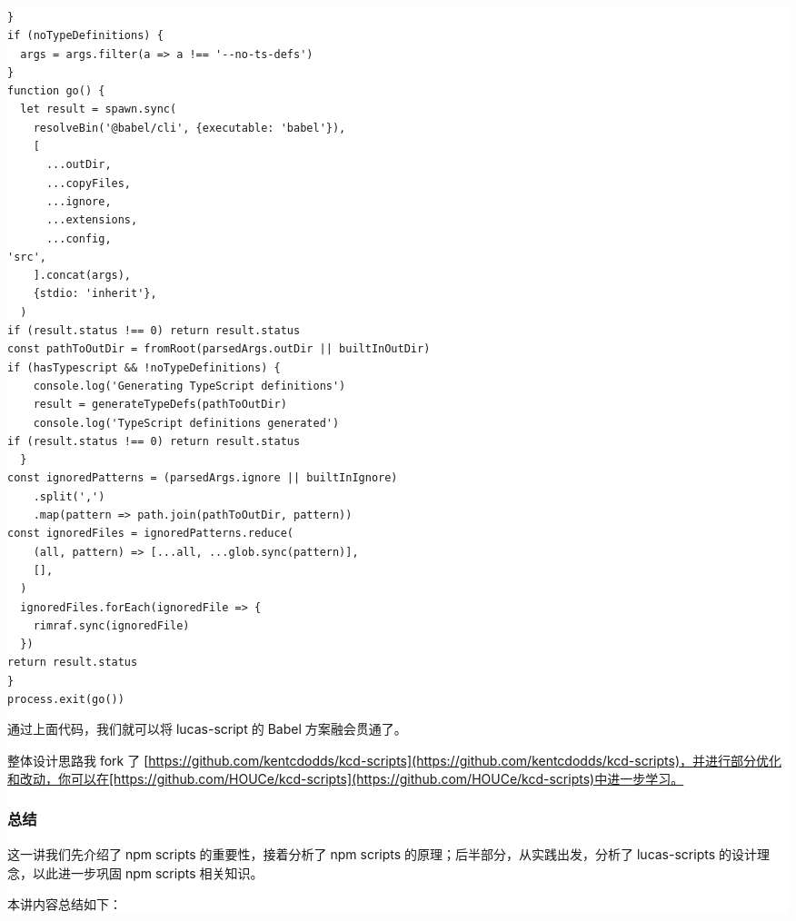 ```
}
if (noTypeDefinitions) {
  args = args.filter(a => a !== '--no-ts-defs')
}
function go() {
  let result = spawn.sync(
    resolveBin('@babel/cli', {executable: 'babel'}),
    [
      ...outDir,
      ...copyFiles,
      ...ignore,
      ...extensions,
      ...config,
'src',
    ].concat(args),
    {stdio: 'inherit'},
  )
if (result.status !== 0) return result.status
const pathToOutDir = fromRoot(parsedArgs.outDir || builtInOutDir)
if (hasTypescript && !noTypeDefinitions) {
    console.log('Generating TypeScript definitions')
    result = generateTypeDefs(pathToOutDir)
    console.log('TypeScript definitions generated')
if (result.status !== 0) return result.status
  }
const ignoredPatterns = (parsedArgs.ignore || builtInIgnore)
    .split(',')
    .map(pattern => path.join(pathToOutDir, pattern))
const ignoredFiles = ignoredPatterns.reduce(
    (all, pattern) => [...all, ...glob.sync(pattern)],
    [],
  )
  ignoredFiles.forEach(ignoredFile => {
    rimraf.sync(ignoredFile)
  })
return result.status
}
process.exit(go())
```

通过上面代码，我们就可以将 lucas-script 的 Babel 方案融会贯通了。

整体设计思路我 fork 了 [https://github.com/kentcdodds/kcd-scripts](https://github.com/kentcdodds/kcd-scripts)，并进行部分优化和改动，你可以在[https://github.com/HOUCe/kcd-scripts](https://github.com/HOUCe/kcd-scripts)中进一步学习。

### 总结

这一讲我们先介绍了 npm scripts 的重要性，接着分析了 npm scripts 的原理；后半部分，从实践出发，分析了 lucas-scripts 的设计理念，以此进一步巩固 npm scripts 相关知识。

本讲内容总结如下：

